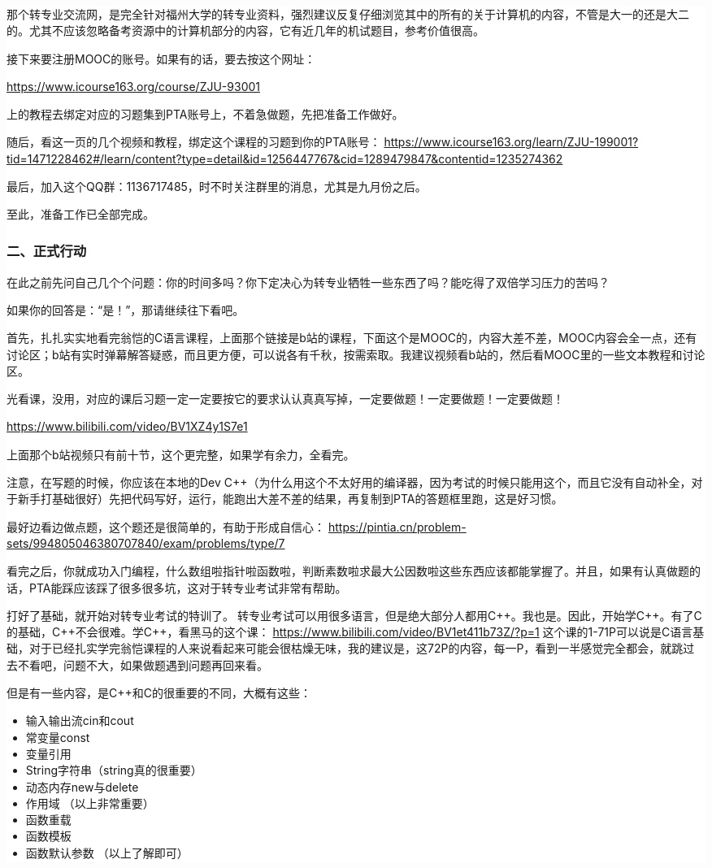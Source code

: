 那个转专业交流网，是完全针对福州大学的转专业资料，强烈建议反复仔细浏览其中的所有的关于计算机的内容，不管是大一的还是大二的。尤其不应该忽略备考资源中的计算机部分的内容，它有近几年的机试题目，参考价值很高。

接下来要注册MOOC的账号。如果有的话，要去按这个网址：

<https://www.icourse163.org/course/ZJU-93001>

上的教程去绑定对应的习题集到PTA账号上，不着急做题，先把准备工作做好。

随后，看这一页的几个视频和教程，绑定这个课程的习题到你的PTA账号：
<https://www.icourse163.org/learn/ZJU-199001?tid=1471228462#/learn/content?type=detail&id=1256447767&cid=1289479847&contentid=1235274362>

最后，加入这个QQ群：1136717485，时不时关注群里的消息，尤其是九月份之后。

至此，准备工作已全部完成。

### 二、正式行动

在此之前先问自己几个个问题：你的时间多吗？你下定决心为转专业牺牲一些东西了吗？能吃得了双倍学习压力的苦吗？

如果你的回答是：“是！”，那请继续往下看吧。

首先，扎扎实实地看完翁恺的C语言课程，上面那个链接是b站的课程，下面这个是MOOC的，内容大差不差，MOOC内容会全一点，还有讨论区；b站有实时弹幕解答疑惑，而且更方便，可以说各有千秋，按需索取。我建议视频看b站的，然后看MOOC里的一些文本教程和讨论区。

光看课，没用，对应的课后习题一定一定要按它的要求认认真真写掉，一定要做题！一定要做题！一定要做题！

<https://www.bilibili.com/video/BV1XZ4y1S7e1>

上面那个b站视频只有前十节，这个更完整，如果学有余力，全看完。

注意，在写题的时候，你应该在本地的Dev C++（为什么用这个不太好用的编译器，因为考试的时候只能用这个，而且它没有自动补全，对于新手打基础很好）先把代码写好，运行，能跑出大差不差的结果，再复制到PTA的答题框里跑，这是好习惯。

最好边看边做点题，这个题还是很简单的，有助于形成自信心：
<https://pintia.cn/problem-sets/994805046380707840/exam/problems/type/7>

看完之后，你就成功入门编程，什么数组啦指针啦函数啦，判断素数啦求最大公因数啦这些东西应该都能掌握了。并且，如果有认真做题的话，PTA能踩应该踩了很多很多坑，这对于转专业考试非常有帮助。

打好了基础，就开始对转专业考试的特训了。
转专业考试可以用很多语言，但是绝大部分人都用C++。我也是。因此，开始学C++。有了C的基础，C++不会很难。学C++，看黑马的这个课：
<https://www.bilibili.com/video/BV1et411b73Z/?p=1>
这个课的1-71P可以说是C语言基础，对于已经扎实学完翁恺课程的人来说看起来可能会很枯燥无味，我的建议是，这72P的内容，每一P，看到一半感觉完全都会，就跳过去不看吧，问题不大，如果做题遇到问题再回来看。

但是有一些内容，是C++和C的很重要的不同，大概有这些：

- 输入输出流cin和cout
- 常变量const
- 变量引用
- String字符串（string真的很重要）
- 动态内存new与delete
- 作用域
（以上非常重要）
- 函数重载
- 函数模板
- 函数默认参数
（以上了解即可）
